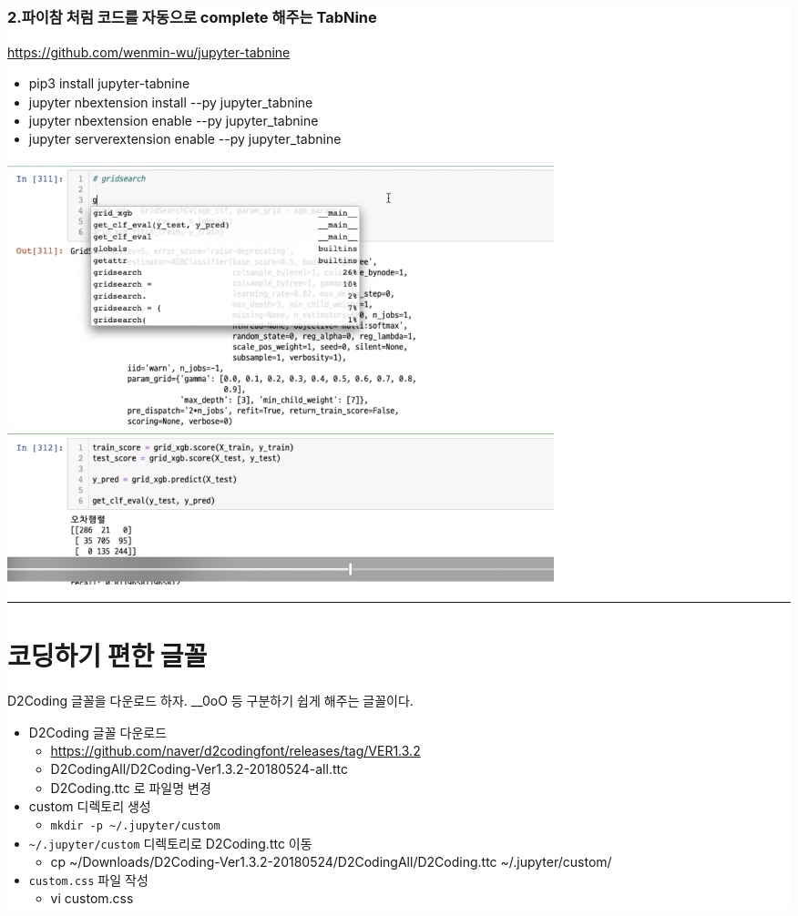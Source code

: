 ### 2.파이참 처럼 코드를 자동으로 complete 해주는 TabNine
https://github.com/wenmin-wu/jupyter-tabnine

- pip3 install jupyter-tabnine
- jupyter nbextension install --py jupyter_tabnine
- jupyter nbextension enable --py jupyter_tabnine
- jupyter serverextension enable --py jupyter_tabnine

<img src = "/assets/img/blog/tip/tabnine.png" width="600px">


---

# 코딩하기 편한 글꼴
D2Coding 글꼴을 다운로드 하자. __0oO 등 구분하기 쉽게 해주는 글꼴이다.

- D2Coding 글꼴 다운로드
    - https://github.com/naver/d2codingfont/releases/tag/VER1.3.2
    - D2CodingAll/D2Coding-Ver1.3.2-20180524-all.ttc
    - D2Coding.ttc 로 파일명 변경
- custom 디렉토리 생성
    - `mkdir -p ~/.jupyter/custom`
- `~/.jupyter/custom` 디렉토리로 D2Coding.ttc 이동
    - cp ~/Downloads/D2Coding-Ver1.3.2-20180524/D2CodingAll/D2Coding.ttc ~/.jupyter/custom/
- `custom.css` 파일 작성
    - vi custom.css
    
